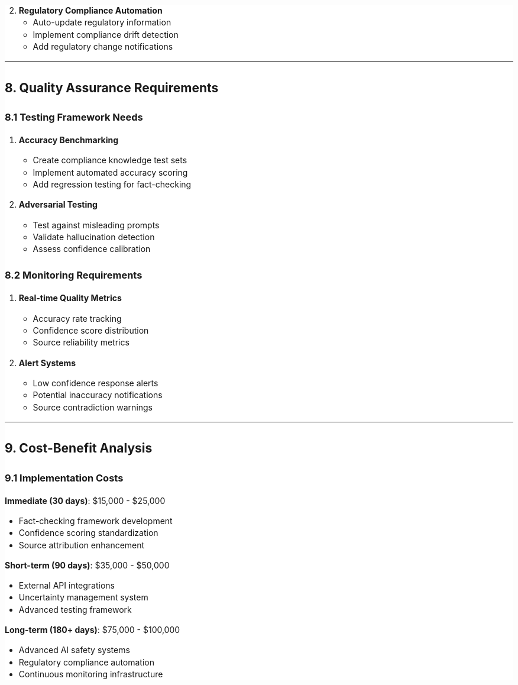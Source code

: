2. **Regulatory Compliance Automation**
   - Auto-update regulatory information
   - Implement compliance drift detection
   - Add regulatory change notifications

---

## 8. Quality Assurance Requirements

### 8.1 Testing Framework Needs

1. **Accuracy Benchmarking**
   - Create compliance knowledge test sets
   - Implement automated accuracy scoring
   - Add regression testing for fact-checking

2. **Adversarial Testing**
   - Test against misleading prompts
   - Validate hallucination detection
   - Assess confidence calibration

### 8.2 Monitoring Requirements

1. **Real-time Quality Metrics**
   - Accuracy rate tracking
   - Confidence score distribution
   - Source reliability metrics

2. **Alert Systems**
   - Low confidence response alerts
   - Potential inaccuracy notifications
   - Source contradiction warnings

---

## 9. Cost-Benefit Analysis

### 9.1 Implementation Costs

**Immediate (30 days)**: $15,000 - $25,000
- Fact-checking framework development
- Confidence scoring standardization
- Source attribution enhancement

**Short-term (90 days)**: $35,000 - $50,000
- External API integrations
- Uncertainty management system
- Advanced testing framework

**Long-term (180+ days)**: $75,000 - $100,000
- Advanced AI safety systems
- Regulatory compliance automation
- Continuous monitoring infrastructure
